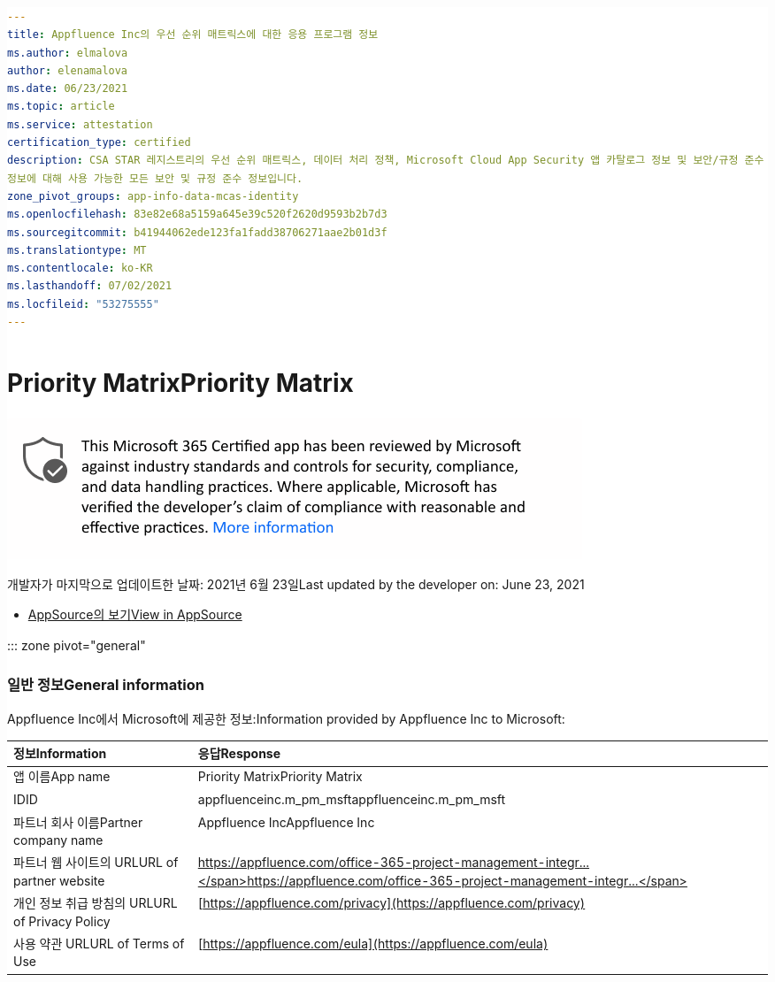 ```yaml
---
title: Appfluence Inc의 우선 순위 매트릭스에 대한 응용 프로그램 정보
ms.author: elmalova
author: elenamalova
ms.date: 06/23/2021
ms.topic: article
ms.service: attestation
certification_type: certified
description: CSA STAR 레지스트리의 우선 순위 매트릭스, 데이터 처리 정책, Microsoft Cloud App Security 앱 카탈로그 정보 및 보안/규정 준수 정보에 대해 사용 가능한 모든 보안 및 규정 준수 정보입니다.
zone_pivot_groups: app-info-data-mcas-identity
ms.openlocfilehash: 83e82e68a5159a645e39c520f2620d9593b2b7d3
ms.sourcegitcommit: b41944062ede123fa1fadd38706271aae2b01d3f
ms.translationtype: MT
ms.contentlocale: ko-KR
ms.lasthandoff: 07/02/2021
ms.locfileid: "53275555"
---
```

# <a name="priority-matrix"></a><span data-ttu-id="4034f-103">Priority Matrix</span><span class="sxs-lookup"><span data-stu-id="4034f-103">Priority Matrix</span></span>

<p></p><a href="https://aka.ms/appcertification" alt="This Microsoft 365 Certified app has been reviewed by Microsoft against industry standards and controls for security, compliance, and data handling practices. Where applicable, Microsoft has verified the developer's claims of compliance with reasonable and effective practices." target="_blank"><img alt="Click here for more information on the Microsoft Certified app program." src="../media/certified.png" width="650" /></a>
<p><span data-ttu-id="4034f-104">개발자가 마지막으로 업데이트한 날짜: 2021년 6월 23일</span><span class="sxs-lookup"><span data-stu-id="4034f-104">Last updated by the developer on: June 23, 2021</span></span></p>

* <span data-ttu-id="4034f-105"><a href="https://appsource.microsoft.com/product/web-apps/appfluenceinc.m_pm_msft" target="_blank">AppSource의 보기</a></span><span class="sxs-lookup"><span data-stu-id="4034f-105"><a href="https://appsource.microsoft.com/product/web-apps/appfluenceinc.m_pm_msft" target="_blank">View in AppSource</a></span></span>

::: zone pivot="general"

### <a name="general-information"></a><span data-ttu-id="4034f-106">일반 정보</span><span class="sxs-lookup"><span data-stu-id="4034f-106">General information</span></span>

<span data-ttu-id="4034f-107">Appfluence Inc에서 Microsoft에 제공한 정보:</span><span class="sxs-lookup"><span data-stu-id="4034f-107">Information provided by Appfluence Inc to Microsoft:</span></span>

| <span data-ttu-id="4034f-108">**정보**</span><span class="sxs-lookup"><span data-stu-id="4034f-108">**Information**</span></span> | <span data-ttu-id="4034f-109">**응답**</span><span class="sxs-lookup"><span data-stu-id="4034f-109">**Response**</span></span> |
|:----------------|:-------------|
| <span data-ttu-id="4034f-110">앱 이름</span><span class="sxs-lookup"><span data-stu-id="4034f-110">App name</span></span> | <span data-ttu-id="4034f-111">Priority Matrix</span><span class="sxs-lookup"><span data-stu-id="4034f-111">Priority Matrix</span></span> |
| <span data-ttu-id="4034f-112">ID</span><span class="sxs-lookup"><span data-stu-id="4034f-112">ID</span></span> | <span data-ttu-id="4034f-113">appfluenceinc.m_pm_msft</span><span class="sxs-lookup"><span data-stu-id="4034f-113">appfluenceinc.m_pm_msft</span></span> |
| <span data-ttu-id="4034f-114">파트너 회사 이름</span><span class="sxs-lookup"><span data-stu-id="4034f-114">Partner company name</span></span> | <span data-ttu-id="4034f-115">Appfluence Inc</span><span class="sxs-lookup"><span data-stu-id="4034f-115">Appfluence Inc</span></span> |
| <span data-ttu-id="4034f-116">파트너 웹 사이트의 URL</span><span class="sxs-lookup"><span data-stu-id="4034f-116">URL of partner website</span></span> | [<span data-ttu-id="4034f-117"> https://appfluence.com/office-365-project-management-integr...</span><span class="sxs-lookup"><span data-stu-id="4034f-117">https://appfluence.com/office-365-project-management-integr...</span></span>](https://appfluence.com/office-365-project-management-integration/) |
| <span data-ttu-id="4034f-118">개인 정보 취급 방침의 URL</span><span class="sxs-lookup"><span data-stu-id="4034f-118">URL of Privacy Policy</span></span> | [https://appfluence.com/privacy](https://appfluence.com/privacy) |
| <span data-ttu-id="4034f-119">사용 약관 URL</span><span class="sxs-lookup"><span data-stu-id="4034f-119">URL of Terms of Use</span></span> | [https://appfluence.com/eula](https://appfluence.com/eula) |
